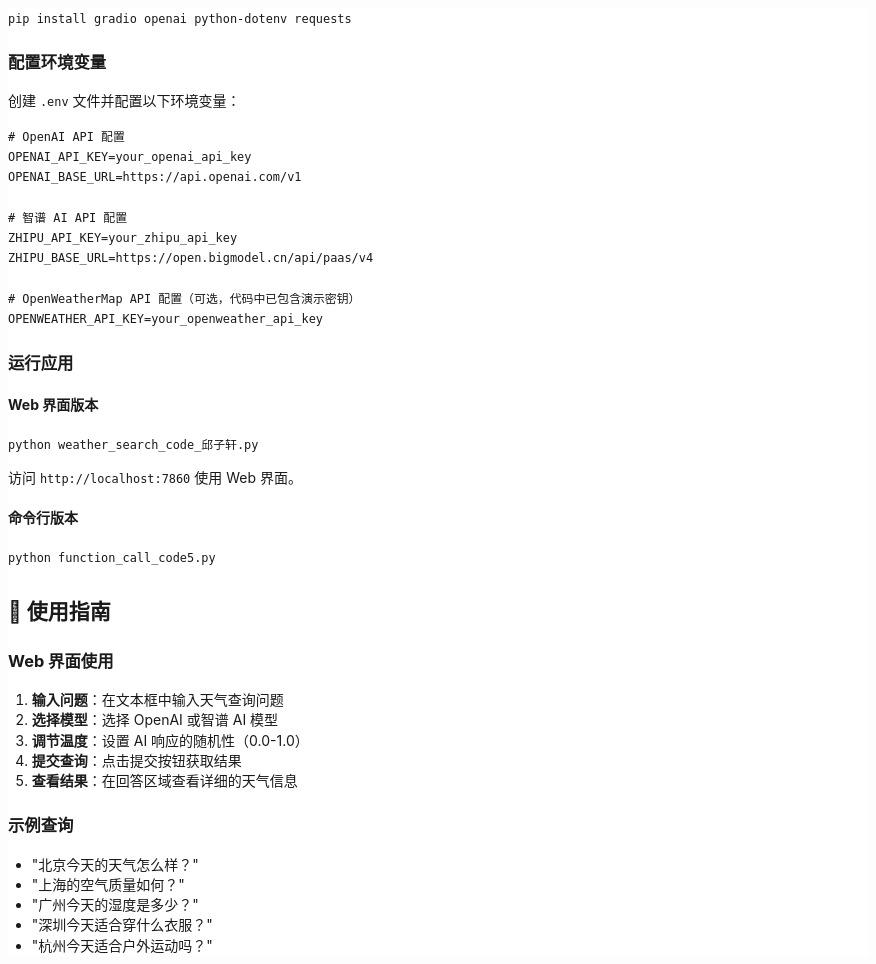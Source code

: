 ```bash
pip install gradio openai python-dotenv requests
```

### 配置环境变量

创建 `.env` 文件并配置以下环境变量：

```env
# OpenAI API 配置
OPENAI_API_KEY=your_openai_api_key
OPENAI_BASE_URL=https://api.openai.com/v1

# 智谱 AI API 配置
ZHIPU_API_KEY=your_zhipu_api_key
ZHIPU_BASE_URL=https://open.bigmodel.cn/api/paas/v4

# OpenWeatherMap API 配置（可选，代码中已包含演示密钥）
OPENWEATHER_API_KEY=your_openweather_api_key
```

### 运行应用

#### Web 界面版本

```bash
python weather_search_code_邱子轩.py
```

访问 `http://localhost:7860` 使用 Web 界面。

#### 命令行版本

```bash
python function_call_code5.py
```

## 📖 使用指南

### Web 界面使用

1. **输入问题**：在文本框中输入天气查询问题
2. **选择模型**：选择 OpenAI 或智谱 AI 模型
3. **调节温度**：设置 AI 响应的随机性（0.0-1.0）
4. **提交查询**：点击提交按钮获取结果
5. **查看结果**：在回答区域查看详细的天气信息

### 示例查询

- "北京今天的天气怎么样？"
- "上海的空气质量如何？"
- "广州今天的湿度是多少？"
- "深圳今天适合穿什么衣服？"
- "杭州今天适合户外运动吗？"

